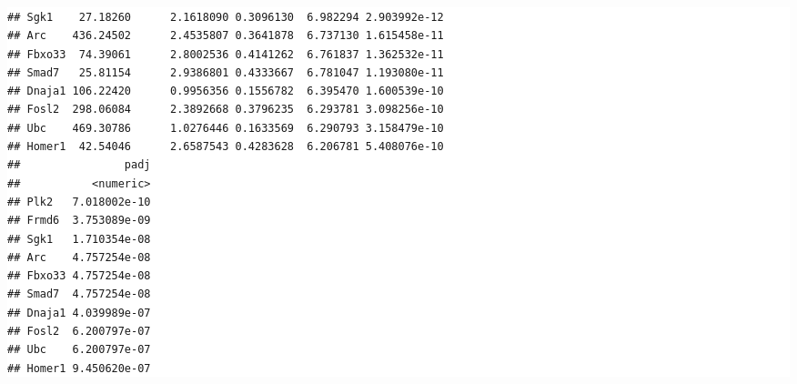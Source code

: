     ## Sgk1    27.18260      2.1618090 0.3096130  6.982294 2.903992e-12
    ## Arc    436.24502      2.4535807 0.3641878  6.737130 1.615458e-11
    ## Fbxo33  74.39061      2.8002536 0.4141262  6.761837 1.362532e-11
    ## Smad7   25.81154      2.9386801 0.4333667  6.781047 1.193080e-11
    ## Dnaja1 106.22420      0.9956356 0.1556782  6.395470 1.600539e-10
    ## Fosl2  298.06084      2.3892668 0.3796235  6.293781 3.098256e-10
    ## Ubc    469.30786      1.0276446 0.1633569  6.290793 3.158479e-10
    ## Homer1  42.54046      2.6587543 0.4283628  6.206781 5.408076e-10
    ##                padj
    ##           <numeric>
    ## Plk2   7.018002e-10
    ## Frmd6  3.753089e-09
    ## Sgk1   1.710354e-08
    ## Arc    4.757254e-08
    ## Fbxo33 4.757254e-08
    ## Smad7  4.757254e-08
    ## Dnaja1 4.039989e-07
    ## Fosl2  6.200797e-07
    ## Ubc    6.200797e-07
    ## Homer1 9.450620e-07
